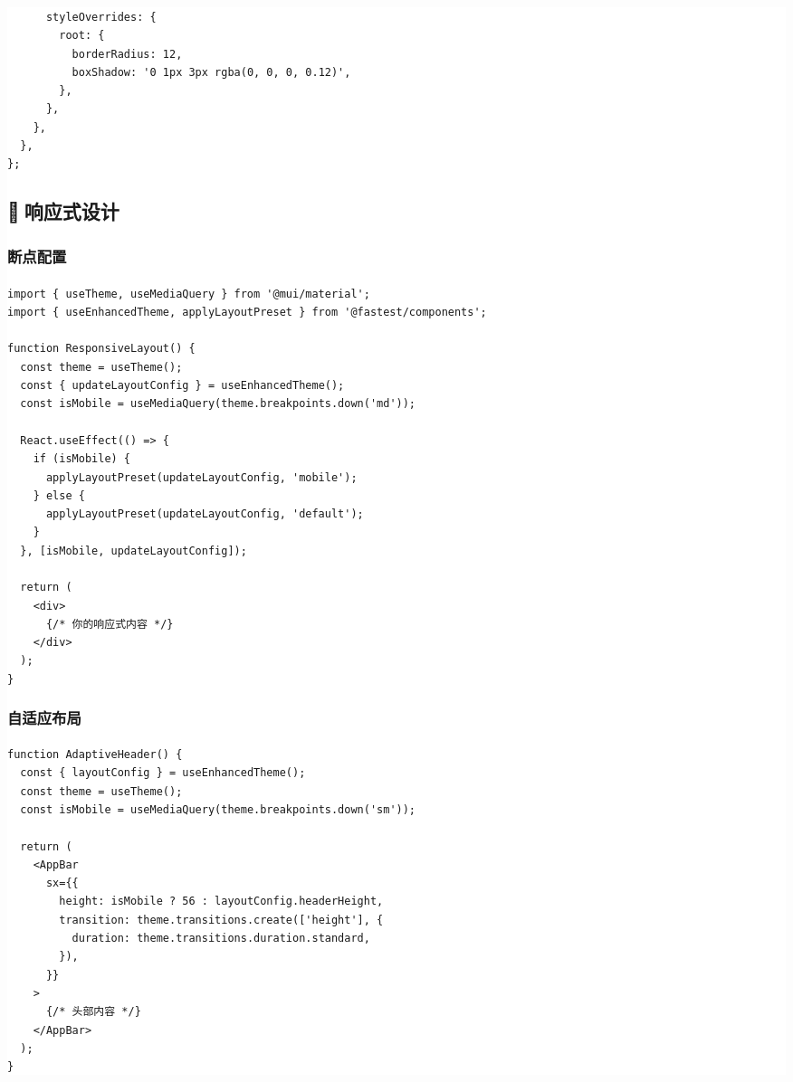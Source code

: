```tsx
      styleOverrides: {
        root: {
          borderRadius: 12,
          boxShadow: '0 1px 3px rgba(0, 0, 0, 0.12)',
        },
      },
    },
  },
};
```

## 📱 响应式设计

### 断点配置

```tsx
import { useTheme, useMediaQuery } from '@mui/material';
import { useEnhancedTheme, applyLayoutPreset } from '@fastest/components';

function ResponsiveLayout() {
  const theme = useTheme();
  const { updateLayoutConfig } = useEnhancedTheme();
  const isMobile = useMediaQuery(theme.breakpoints.down('md'));

  React.useEffect(() => {
    if (isMobile) {
      applyLayoutPreset(updateLayoutConfig, 'mobile');
    } else {
      applyLayoutPreset(updateLayoutConfig, 'default');
    }
  }, [isMobile, updateLayoutConfig]);

  return (
    <div>
      {/* 你的响应式内容 */}
    </div>
  );
}
```

### 自适应布局

```tsx
function AdaptiveHeader() {
  const { layoutConfig } = useEnhancedTheme();
  const theme = useTheme();
  const isMobile = useMediaQuery(theme.breakpoints.down('sm'));

  return (
    <AppBar
      sx={{
        height: isMobile ? 56 : layoutConfig.headerHeight,
        transition: theme.transitions.create(['height'], {
          duration: theme.transitions.duration.standard,
        }),
      }}
    >
      {/* 头部内容 */}
    </AppBar>
  );
}
```

